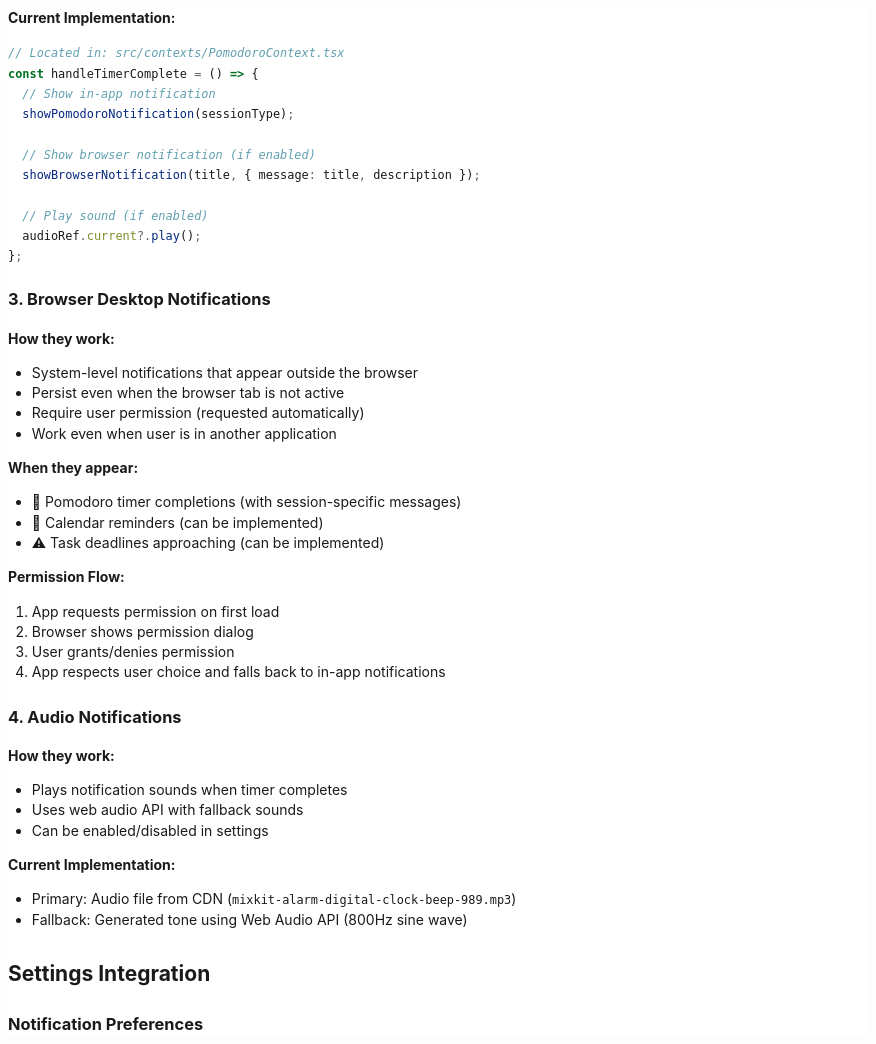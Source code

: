 **Current Implementation:**

```typescript
// Located in: src/contexts/PomodoroContext.tsx
const handleTimerComplete = () => {
  // Show in-app notification
  showPomodoroNotification(sessionType);

  // Show browser notification (if enabled)
  showBrowserNotification(title, { message: title, description });

  // Play sound (if enabled)
  audioRef.current?.play();
};
```

### 3. **Browser Desktop Notifications**

**How they work:**

- System-level notifications that appear outside the browser
- Persist even when the browser tab is not active
- Require user permission (requested automatically)
- Work even when user is in another application

**When they appear:**

- 🎉 Pomodoro timer completions (with session-specific messages)
- 📅 Calendar reminders (can be implemented)
- ⚠️ Task deadlines approaching (can be implemented)

**Permission Flow:**

1. App requests permission on first load
2. Browser shows permission dialog
3. User grants/denies permission
4. App respects user choice and falls back to in-app notifications

### 4. **Audio Notifications**

**How they work:**

- Plays notification sounds when timer completes
- Uses web audio API with fallback sounds
- Can be enabled/disabled in settings

**Current Implementation:**

- Primary: Audio file from CDN (`mixkit-alarm-digital-clock-beep-989.mp3`)
- Fallback: Generated tone using Web Audio API (800Hz sine wave)

## Settings Integration

### Notification Preferences
